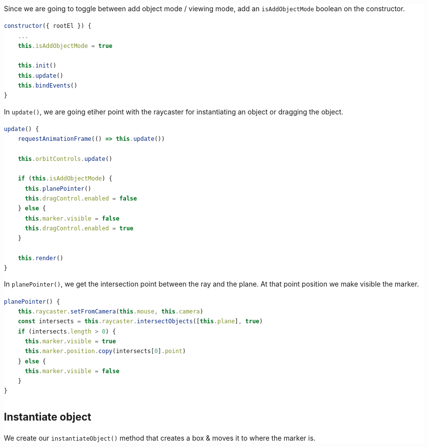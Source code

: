 Since we are going to toggle between add object mode / viewing mode, add an `isAddObjectMode` boolean on the constructor.

```js
constructor({ rootEl }) {
    ...
    this.isAddObjectMode = true

    this.init()
    this.update()
    this.bindEvents()
}
```

In `update()`, we are going etiher point with the raycaster for instantiating an object or dragging the object.

```js
update() {
    requestAnimationFrame(() => this.update())

    this.orbitControls.update()

    if (this.isAddObjectMode) {
      this.planePointer()
      this.dragControl.enabled = false
    } else {
      this.marker.visible = false
      this.dragControl.enabled = true
    }

    this.render()
}
```

In `planePointer()`, we get the intersection point between the ray and the plane. At that point position we make visible the marker.

```js
planePointer() {
    this.raycaster.setFromCamera(this.mouse, this.camera)
    const intersects = this.raycaster.intersectObjects([this.plane], true)
    if (intersects.length > 0) {
      this.marker.visible = true
      this.marker.position.copy(intersects[0].point)
    } else {
      this.marker.visible = false
    }
}
```

## Instantiate object

We create our `instantiateObject()` method that creates a box & moves it to where the marker is.
